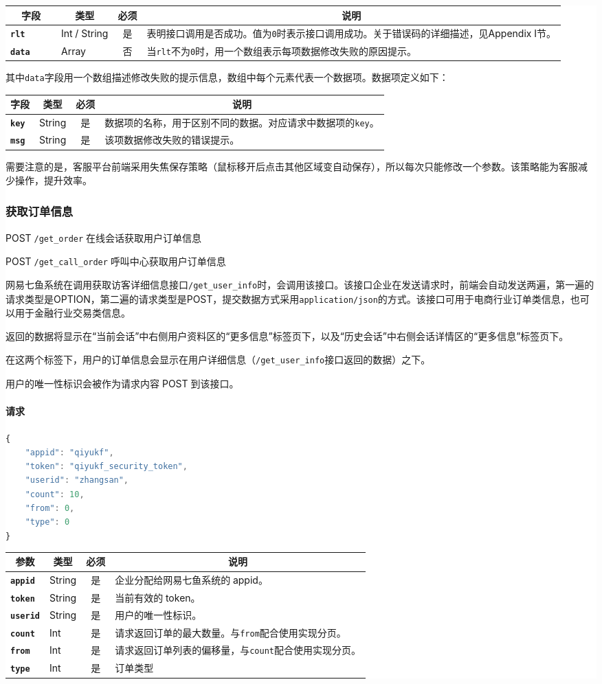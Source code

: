 ```javascript
```

| **<div style="width:60px">字段</div>** | **类型** | **必须** | **说明** |
| -- | -- | :--: | -- |
| **`rlt`** | Int / String | 是 | 表明接口调用是否成功。值为`0`时表示接口调用成功。关于错误码的详细描述，见Appendix I节。 |
| **`data`** | Array | 否 | 当`rlt`不为`0`时，用一个数组表示每项数据修改失败的原因提示。 |

其中`data`字段用一个数组描述修改失败的提示信息，数组中每个元素代表一个数据项。数据项定义如下：

| **字段** | **类型** | **必须** | **说明** |
| -- | -- | :--: | -- |
| **`key`** | String | 是 | 数据项的名称，用于区别不同的数据。对应请求中数据项的`key`。 |
| **`msg`** | String | 是 | 该项数据修改失败的错误提示。 |

需要注意的是，客服平台前端采用失焦保存策略（鼠标移开后点击其他区域变自动保存），所以每次只能修改一个参数。该策略能为客服减少操作，提升效率。

### 获取订单信息

POST `/get_order` 在线会话获取用户订单信息

POST `/get_call_order` 呼叫中心获取用户订单信息

网易七鱼系统在调用获取访客详细信息接口`/get_user_info`时，会调用该接口。该接口企业在发送请求时，前端会自动发送两遍，第一遍的请求类型是OPTION，第二遍的请求类型是POST，提交数据方式采用`application/json`的方式。该接口可用于电商行业订单类信息，也可以用于金融行业交易类信息。

返回的数据将显示在“当前会话”中右侧用户资料区的“更多信息”标签页下，以及“历史会话”中右侧会话详情区的“更多信息”标签页下。

在这两个标签下，用户的订单信息会显示在用户详细信息（`/get_user_info`接口返回的数据）之下。

用户的唯一性标识会被作为请求内容 POST 到该接口。

#### 请求

```javascript
{
    "appid": "qiyukf",
    "token": "qiyukf_security_token",
    "userid": "zhangsan",
    "count": 10,
    "from": 0,
    "type": 0
}
```

| **参数** | **类型** | **必须** | **说明** |
| -- | -- | :--: | -- |
| **`appid`** | String | 是 | 企业分配给网易七鱼系统的 appid。 |
| **`token`** | String | 是 | 当前有效的 token。 |
| **`userid`** | String | 是 | 用户的唯一性标识。 |
| **`count`** | Int | 是 | 请求返回订单的最大数量。与`from`配合使用实现分页。 |
| **`from`** | Int | 是 | 请求返回订单列表的偏移量，与`count`配合使用实现分页。 |
| **`type`** | Int | 是 | 订单类型 |
